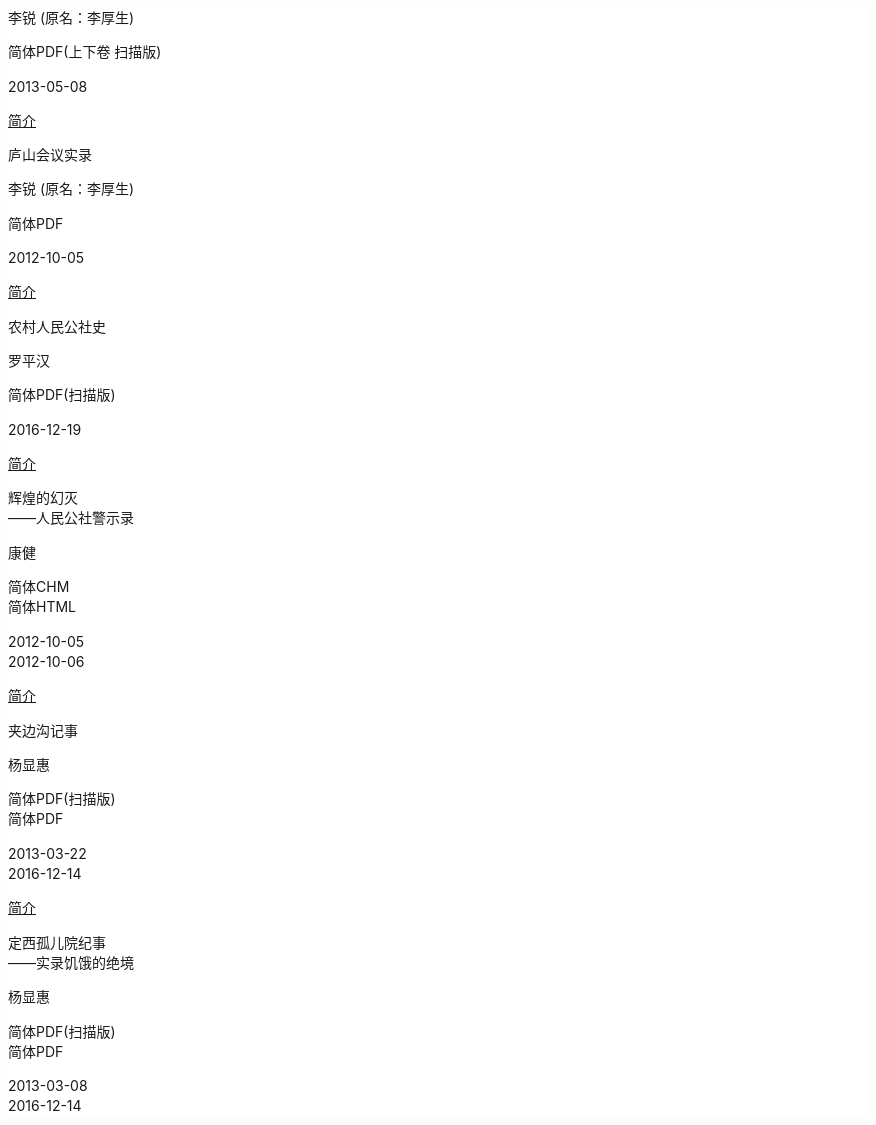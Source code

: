 李锐 (原名：李厚生)

简体PDF(上下卷 扫描版)

2013-05-08

[简介](https://goo.gl/GVoVyz)

庐山会议实录

李锐 (原名：李厚生)

简体PDF

2012-10-05

[简介](https://goo.gl/rXwegU)

农村人民公社史

罗平汉

简体PDF(扫描版)

2016-12-19

[简介](https://goo.gl/OsNxSk)

辉煌的幻灭  
——人民公社警示录

康健

简体CHM  
简体HTML

2012-10-05  
2012-10-06

[简介](https://goo.gl/KSZg4Y)

夹边沟记事

杨显惠

简体PDF(扫描版)  
简体PDF

2013-03-22  
2016-12-14

[简介](https://goo.gl/Oz2QES)

定西孤儿院纪事  
——实录饥饿的绝境

杨显惠

简体PDF(扫描版)  
简体PDF

2013-03-08  
2016-12-14
